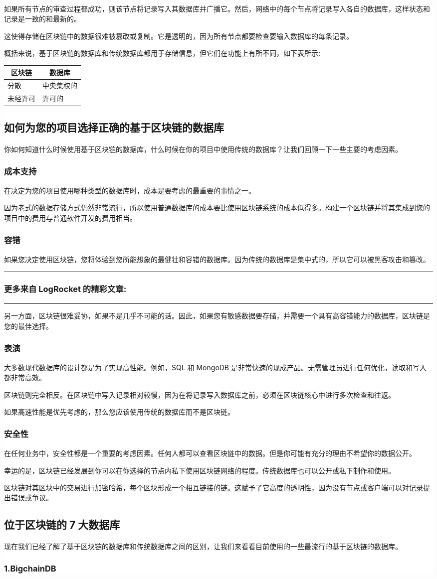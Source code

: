 如果所有节点的审查过程都成功，则该节点将记录写入其数据库并广播它。然后，网络中的每个节点将记录写入各自的数据库，这样状态和记录是一致的和最新的。

这使得存储在区块链中的数据很难被篡改或复制。它是透明的，因为所有节点都要检查要输入数据库的每条记录。

概括来说，基于区块链的数据库和传统数据库都用于存储信息，但它们在功能上有所不同，如下表所示:

| **区块链** | **数据库** |
| --- | --- |
| 分散 | 中央集权的 |
| 未经许可 | 许可的 |

## 如何为您的项目选择正确的基于区块链的数据库

你如何知道什么时候使用基于区块链的数据库，什么时候在你的项目中使用传统的数据库？让我们回顾一下一些主要的考虑因素。

### 成本支持

在决定为您的项目使用哪种类型的数据库时，成本是要考虑的最重要的事情之一。

因为老式的数据存储方式仍然非常流行，所以使用普通数据库的成本要比使用区块链系统的成本低得多。构建一个区块链并将其集成到您的项目中的费用与普通软件开发的费用相当。

### 容错

如果您决定使用区块链，您将体验到您所能想象的最健壮和容错的数据库。因为传统的数据库是集中式的，所以它可以被黑客攻击和篡改。

* * *

### 更多来自 LogRocket 的精彩文章:

* * *

另一方面，区块链很难妥协，如果不是几乎不可能的话。因此，如果您有敏感数据要存储，并需要一个具有高容错能力的数据库，区块链是您的最佳选择。

### 表演

大多数现代数据库的设计都是为了实现高性能。例如，SQL 和 MongoDB 是非常快速的现成产品。无需管理员进行任何优化，读取和写入都非常高效。

区块链则完全相反。在区块链中写入记录相对较慢，因为在将记录写入数据库之前，必须在区块链核心中进行多次检查和往返。

如果高速性能是优先考虑的，那么您应该使用传统的数据库而不是区块链。

### 安全性

在任何业务中，安全性都是一个重要的考虑因素。任何人都可以查看区块链中的数据。但是你可能有充分的理由不希望你的数据公开。

幸运的是，区块链已经发展到你可以在你选择的节点内私下使用区块链网络的程度。传统数据库也可以公开或私下制作和使用。

区块链对其区块中的交易进行加密哈希，每个区块形成一个相互链接的链。这赋予了它高度的透明性，因为没有节点或客户端可以对记录提出错误或争议。

## 位于区块链的 7 大数据库

现在我们已经了解了基于区块链的数据库和传统数据库之间的区别，让我们来看看目前使用的一些最流行的基于区块链的数据库。

### 1.BigchainDB
